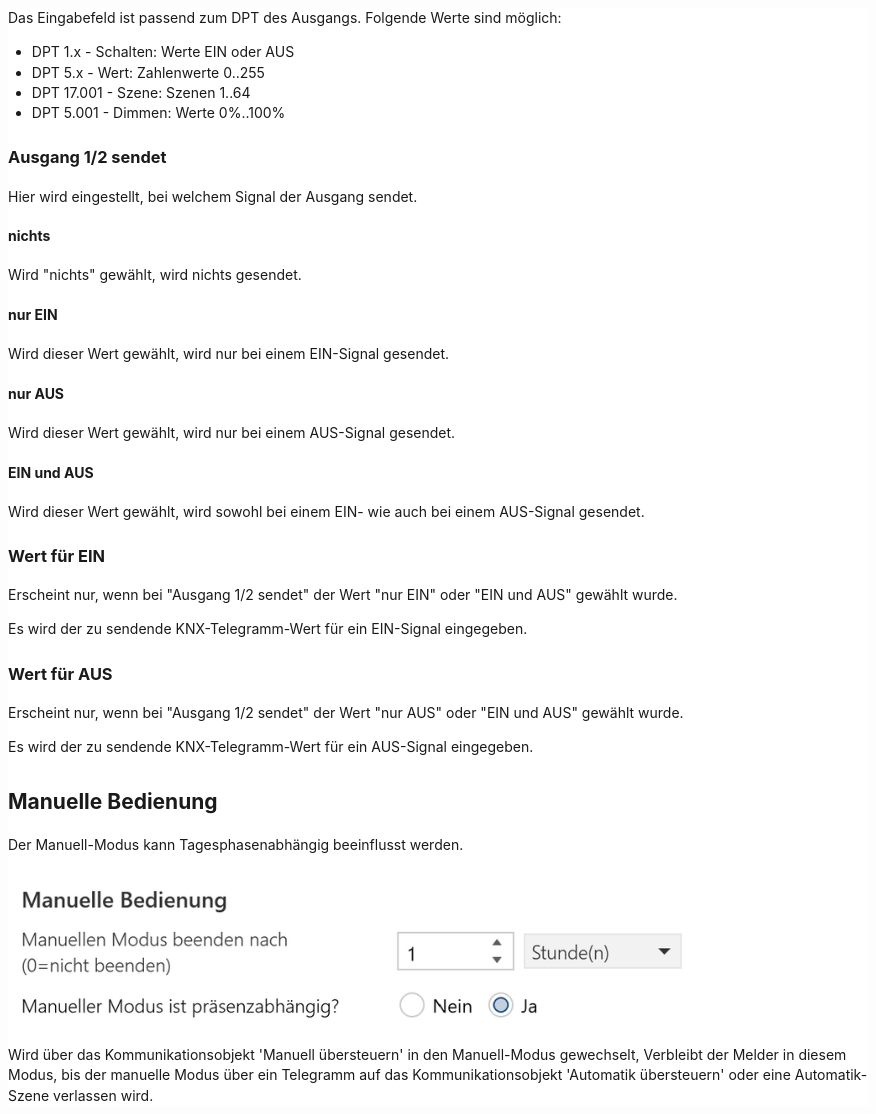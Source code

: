 Das Eingabefeld ist passend zum DPT des Ausgangs. Folgende Werte sind möglich:

* DPT 1.x - Schalten: Werte EIN oder AUS
* DPT 5.x - Wert: Zahlenwerte 0..255
* DPT 17.001 - Szene: Szenen 1..64
* DPT 5.001 - Dimmen: Werte 0%..100%

### **Ausgang 1/2 sendet**

Hier wird eingestellt, bei welchem Signal der Ausgang sendet.

#### **nichts**

Wird "nichts" gewählt, wird nichts gesendet.

#### **nur EIN**

Wird dieser Wert gewählt, wird nur bei einem EIN-Signal gesendet.

#### **nur AUS**

Wird dieser Wert gewählt, wird nur bei einem AUS-Signal gesendet.

#### **EIN und AUS**

Wird dieser Wert gewählt, wird sowohl bei einem EIN- wie auch bei einem AUS-Signal gesendet.

### **Wert für EIN**

Erscheint nur, wenn bei "Ausgang 1/2 sendet" der Wert "nur EIN" oder "EIN und AUS" gewählt wurde.

Es wird der zu sendende KNX-Telegramm-Wert für ein EIN-Signal eingegeben.

### **Wert für AUS**

Erscheint nur, wenn bei "Ausgang 1/2 sendet" der Wert "nur AUS" oder "EIN und AUS" gewählt wurde.

Es wird der zu sendende KNX-Telegramm-Wert für ein AUS-Signal eingegeben.

## Manuelle Bedienung

Der Manuell-Modus kann Tagesphasenabhängig beeinflusst werden.

<kbd>![Manuelle Bedienung](pics/ManuellPhase.png)</kbd>

Wird über das Kommunikationsobjekt 'Manuell übersteuern' in den Manuell-Modus gewechselt, Verbleibt der Melder in diesem Modus, bis der manuelle Modus über ein Telegramm auf das Kommunikationsobjekt 'Automatik übersteuern' oder eine Automatik-Szene verlassen wird.
